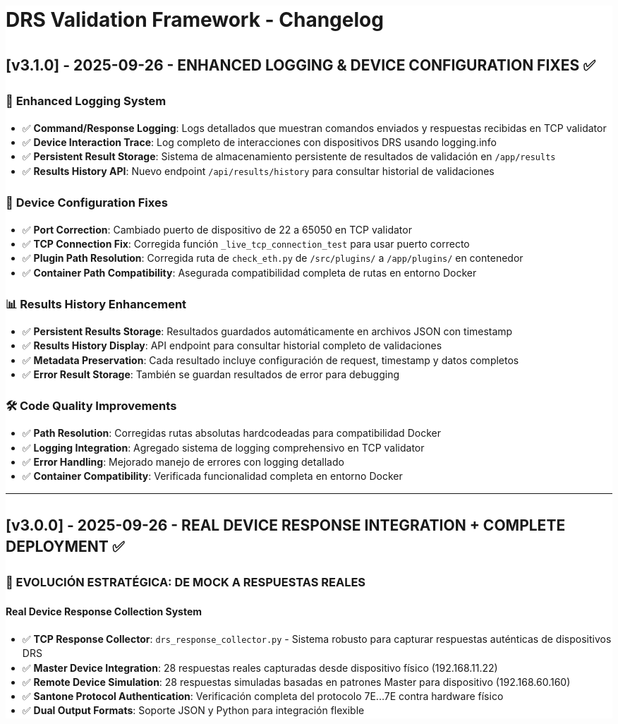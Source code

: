 # DRS Validation Framework - Changelog

## [v3.1.0] - 2025-09-26 - ENHANCED LOGGING & DEVICE CONFIGURATION FIXES ✅

### 🎯 **Enhanced Logging System**
- ✅ **Command/Response Logging**: Logs detallados que muestran comandos enviados y respuestas recibidas en TCP validator
- ✅ **Device Interaction Trace**: Log completo de interacciones con dispositivos DRS usando logging.info
- ✅ **Persistent Result Storage**: Sistema de almacenamiento persistente de resultados de validación en `/app/results`
- ✅ **Results History API**: Nuevo endpoint `/api/results/history` para consultar historial de validaciones

### 🔧 **Device Configuration Fixes**
- ✅ **Port Correction**: Cambiado puerto de dispositivo de 22 a 65050 en TCP validator
- ✅ **TCP Connection Fix**: Corregida función `_live_tcp_connection_test` para usar puerto correcto
- ✅ **Plugin Path Resolution**: Corregida ruta de `check_eth.py` de `/src/plugins/` a `/app/plugins/` en contenedor
- ✅ **Container Path Compatibility**: Asegurada compatibilidad completa de rutas en entorno Docker

### 📊 **Results History Enhancement**
- ✅ **Persistent Results Storage**: Resultados guardados automáticamente en archivos JSON con timestamp
- ✅ **Results History Display**: API endpoint para consultar historial completo de validaciones
- ✅ **Metadata Preservation**: Cada resultado incluye configuración de request, timestamp y datos completos
- ✅ **Error Result Storage**: También se guardan resultados de error para debugging

### 🛠️ **Code Quality Improvements**
- ✅ **Path Resolution**: Corregidas rutas absolutas hardcodeadas para compatibilidad Docker
- ✅ **Logging Integration**: Agregado sistema de logging comprehensivo en TCP validator
- ✅ **Error Handling**: Mejorado manejo de errores con logging detallado
- ✅ **Container Compatibility**: Verificada funcionalidad completa en entorno Docker

---

## [v3.0.0] - 2025-09-26 - REAL DEVICE RESPONSE INTEGRATION + COMPLETE DEPLOYMENT ✅

### 🎯 EVOLUCIÓN ESTRATÉGICA: DE MOCK A RESPUESTAS REALES

#### Real Device Response Collection System
- ✅ **TCP Response Collector**: `drs_response_collector.py` - Sistema robusto para capturar respuestas auténticas de dispositivos DRS
- ✅ **Master Device Integration**: 28 respuestas reales capturadas desde dispositivo físico (192.168.11.22)
- ✅ **Remote Device Simulation**: 28 respuestas simuladas basadas en patrones Master para dispositivo (192.168.60.160)
- ✅ **Santone Protocol Authentication**: Verificación completa del protocolo 7E...7E contra hardware físico
- ✅ **Dual Output Formats**: Soporte JSON y Python para integración flexible

